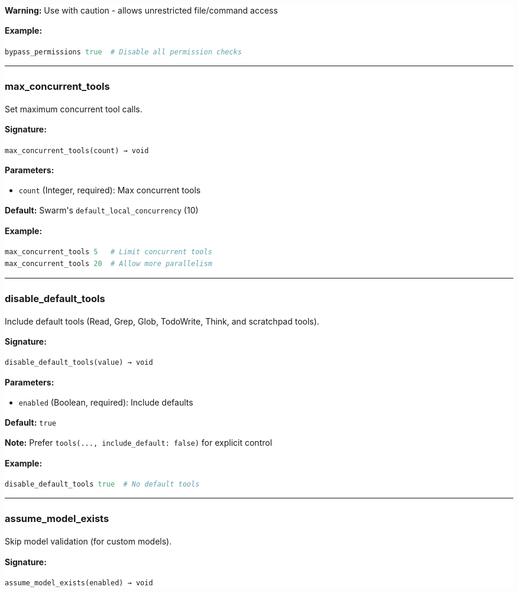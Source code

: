 **Warning:** Use with caution - allows unrestricted file/command access

**Example:**
```ruby
bypass_permissions true  # Disable all permission checks
```

---

### max_concurrent_tools

Set maximum concurrent tool calls.

**Signature:**
```ruby
max_concurrent_tools(count) → void
```

**Parameters:**
- `count` (Integer, required): Max concurrent tools

**Default:** Swarm's `default_local_concurrency` (10)

**Example:**
```ruby
max_concurrent_tools 5   # Limit concurrent tools
max_concurrent_tools 20  # Allow more parallelism
```

---

### disable_default_tools

Include default tools (Read, Grep, Glob, TodoWrite, Think, and scratchpad tools).

**Signature:**
```ruby
disable_default_tools(value) → void
```

**Parameters:**
- `enabled` (Boolean, required): Include defaults

**Default:** `true`

**Note:** Prefer `tools(..., include_default: false)` for explicit control

**Example:**
```ruby
disable_default_tools true  # No default tools
```

---

### assume_model_exists

Skip model validation (for custom models).

**Signature:**
```ruby
assume_model_exists(enabled) → void
```
